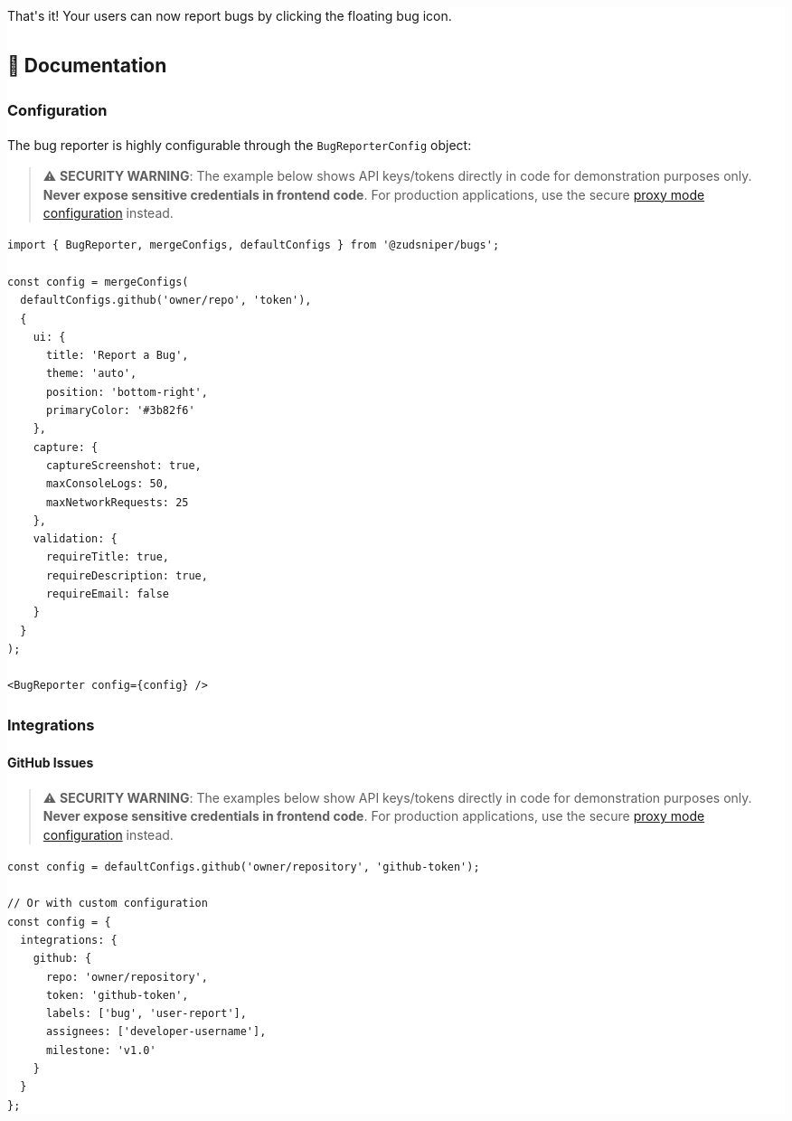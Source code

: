 That's it! Your users can now report bugs by clicking the floating bug icon.

## 📖 Documentation

### Configuration

The bug reporter is highly configurable through the `BugReporterConfig` object:

> ⚠️ **SECURITY WARNING**: The example below shows API keys/tokens directly in code for demonstration purposes only. **Never expose sensitive credentials in frontend code**. For production applications, use the secure [proxy mode configuration](#🛡️-security-best-practices) instead.

```tsx
import { BugReporter, mergeConfigs, defaultConfigs } from '@zudsniper/bugs';

const config = mergeConfigs(
  defaultConfigs.github('owner/repo', 'token'),
  {
    ui: {
      title: 'Report a Bug',
      theme: 'auto',
      position: 'bottom-right',
      primaryColor: '#3b82f6'
    },
    capture: {
      captureScreenshot: true,
      maxConsoleLogs: 50,
      maxNetworkRequests: 25
    },
    validation: {
      requireTitle: true,
      requireDescription: true,
      requireEmail: false
    }
  }
);

<BugReporter config={config} />
```

### Integrations

#### GitHub Issues

> ⚠️ **SECURITY WARNING**: The examples below show API keys/tokens directly in code for demonstration purposes only. **Never expose sensitive credentials in frontend code**. For production applications, use the secure [proxy mode configuration](#🛡️-security-best-practices) instead.

```tsx
const config = defaultConfigs.github('owner/repository', 'github-token');

// Or with custom configuration
const config = {
  integrations: {
    github: {
      repo: 'owner/repository',
      token: 'github-token',
      labels: ['bug', 'user-report'],
      assignees: ['developer-username'],
      milestone: 'v1.0'
    }
  }
};
```
